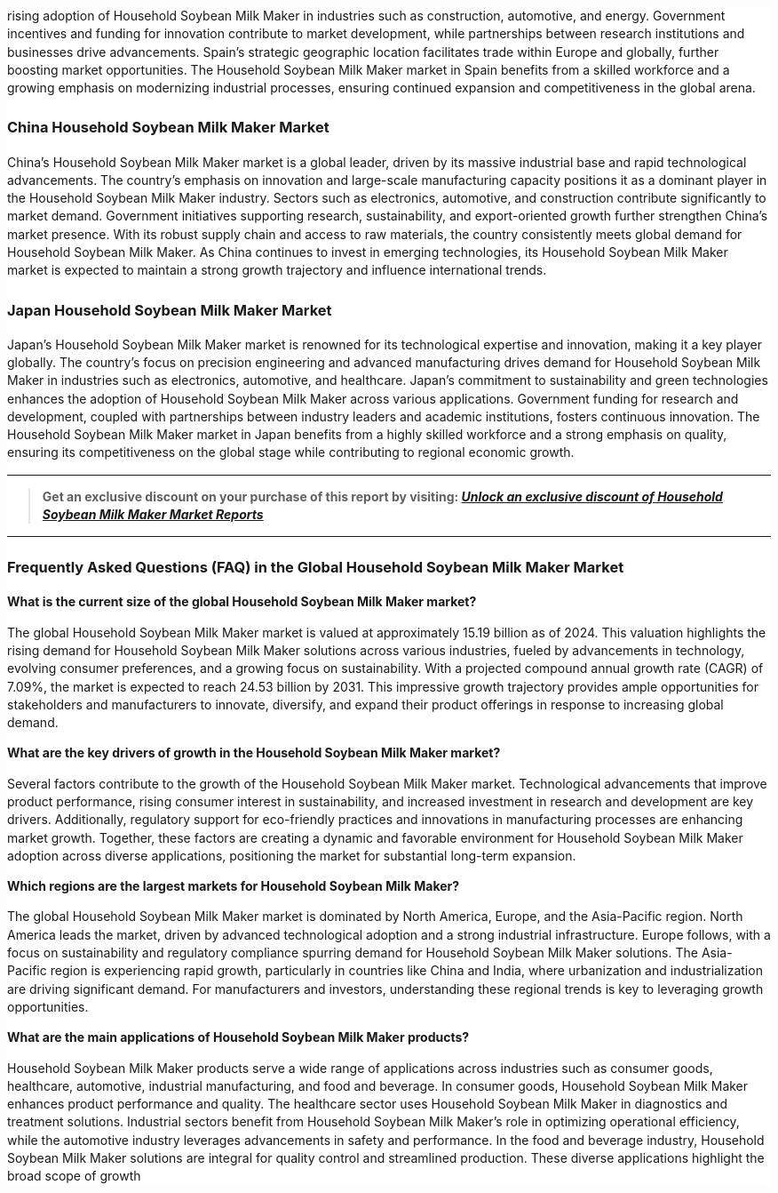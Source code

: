 rising adoption of Household Soybean Milk Maker in industries such as construction, automotive, and energy. Government incentives and funding for innovation contribute to market development, while partnerships between research institutions and businesses drive advancements. Spain&rsquo;s strategic geographic location facilitates trade within Europe and globally, further boosting market opportunities. The Household Soybean Milk Maker market in Spain benefits from a skilled workforce and a growing emphasis on modernizing industrial processes, ensuring continued expansion and competitiveness in the global arena.</p><h3>China Household Soybean Milk Maker Market</h3><p>China&rsquo;s Household Soybean Milk Maker market is a global leader, driven by its massive industrial base and rapid technological advancements. The country&rsquo;s emphasis on innovation and large-scale manufacturing capacity positions it as a dominant player in the Household Soybean Milk Maker industry. Sectors such as electronics, automotive, and construction contribute significantly to market demand. Government initiatives supporting research, sustainability, and export-oriented growth further strengthen China&rsquo;s market presence. With its robust supply chain and access to raw materials, the country consistently meets global demand for Household Soybean Milk Maker. As China continues to invest in emerging technologies, its Household Soybean Milk Maker market is expected to maintain a strong growth trajectory and influence international trends.</p><h3>Japan Household Soybean Milk Maker Market</h3><p>Japan&rsquo;s Household Soybean Milk Maker market is renowned for its technological expertise and innovation, making it a key player globally. The country&rsquo;s focus on precision engineering and advanced manufacturing drives demand for Household Soybean Milk Maker in industries such as electronics, automotive, and healthcare. Japan&rsquo;s commitment to sustainability and green technologies enhances the adoption of Household Soybean Milk Maker across various applications. Government funding for research and development, coupled with partnerships between industry leaders and academic institutions, fosters continuous innovation. The Household Soybean Milk Maker market in Japan benefits from a highly skilled workforce and a strong emphasis on quality, ensuring its competitiveness on the global stage while contributing to regional economic growth.</p><hr /><blockquote><p><strong>Get an exclusive discount on your purchase of this report by visiting: <em><a href="://marketresearchpulse.com/ask-for-discount/60773?utm_source=Github&amp;utm_medium=019">Unlock an exclusive discount of Household Soybean Milk Maker Market Reports</a></em>&nbsp;</strong></p></blockquote><hr /><h3>Frequently Asked Questions (FAQ) in the Global Household Soybean Milk Maker Market</h3><p><strong>What is the current size of the global Household Soybean Milk Maker market?</strong></p><p>The global Household Soybean Milk Maker market is valued at approximately 15.19 billion as of 2024. This valuation highlights the rising demand for Household Soybean Milk Maker solutions across various industries, fueled by advancements in technology, evolving consumer preferences, and a growing focus on sustainability. With a projected compound annual growth rate (CAGR) of 7.09%, the market is expected to reach 24.53 billion by 2031. This impressive growth trajectory provides ample opportunities for stakeholders and manufacturers to innovate, diversify, and expand their product offerings in response to increasing global demand.</p><p><strong>What are the key drivers of growth in the Household Soybean Milk Maker market?</strong></p><p>Several factors contribute to the growth of the Household Soybean Milk Maker market. Technological advancements that improve product performance, rising consumer interest in sustainability, and increased investment in research and development are key drivers. Additionally, regulatory support for eco-friendly practices and innovations in manufacturing processes are enhancing market growth. Together, these factors are creating a dynamic and favorable environment for Household Soybean Milk Maker adoption across diverse applications, positioning the market for substantial long-term expansion.</p><p><strong>Which regions are the largest markets for Household Soybean Milk Maker?</strong></p><p>The global Household Soybean Milk Maker market is dominated by North America, Europe, and the Asia-Pacific region. North America leads the market, driven by advanced technological adoption and a strong industrial infrastructure. Europe follows, with a focus on sustainability and regulatory compliance spurring demand for Household Soybean Milk Maker solutions. The Asia-Pacific region is experiencing rapid growth, particularly in countries like China and India, where urbanization and industrialization are driving significant demand. For manufacturers and investors, understanding these regional trends is key to leveraging growth opportunities.</p><p><strong>What are the main applications of Household Soybean Milk Maker products?</strong></p><p>Household Soybean Milk Maker products serve a wide range of applications across industries such as consumer goods, healthcare, automotive, industrial manufacturing, and food and beverage. In consumer goods, Household Soybean Milk Maker enhances product performance and quality. The healthcare sector uses Household Soybean Milk Maker in diagnostics and treatment solutions. Industrial sectors benefit from Household Soybean Milk Maker&rsquo;s role in optimizing operational efficiency, while the automotive industry leverages advancements in safety and performance. In the food and beverage industry, Household Soybean Milk Maker solutions are integral for quality control and streamlined production. These diverse applications highlight the broad scope of growth